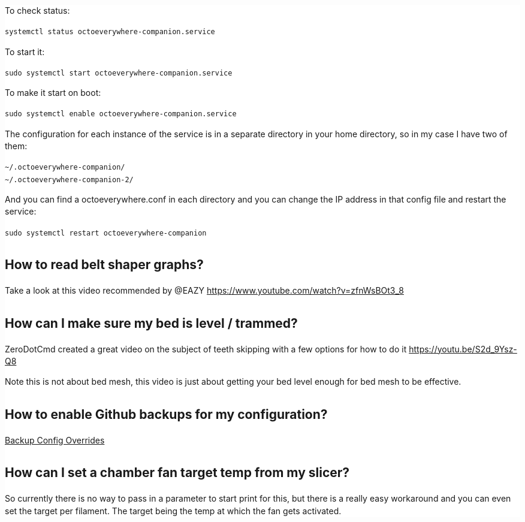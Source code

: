 To check status:

```
systemctl status octoeverywhere-companion.service
```

To start it:

```    
sudo systemctl start octoeverywhere-companion.service
```

To make it start on boot:

```    
sudo systemctl enable octoeverywhere-companion.service
```

The configuration for each instance of the service is in a separate directory in your home directory, so in my case I have two of them:

```
~/.octoeverywhere-companion/
~/.octoeverywhere-companion-2/
```

And you can find a octoeverywhere.conf in each directory and you can change the IP address in that config file and restart the service:

```
sudo systemctl restart octoeverywhere-companion
```


## How to read belt shaper graphs?

Take a look at this video recommended by @EAZY
<https://www.youtube.com/watch?v=zfnWsBOt3_8>


## How can I make sure my bed is level / trammed?

ZeroDotCmd created a great video on the subject of teeth skipping with a few options for how to do it
<https://youtu.be/S2d_9Ysz-Q8>

Note this is not about bed mesh, this video is just about getting your bed level enough for bed mesh to be effective.


## How to enable Github backups for my configuration?

[Backup Config Overrides](config_overrides.md#git-backups-for-configuration-overrides)

## How can I set a chamber fan target temp from my slicer?

So currently there is no way to pass in a parameter to start print for this, but there is a really easy workaround and you can even set the target per filament.   The target being the temp at which the fan gets activated.
